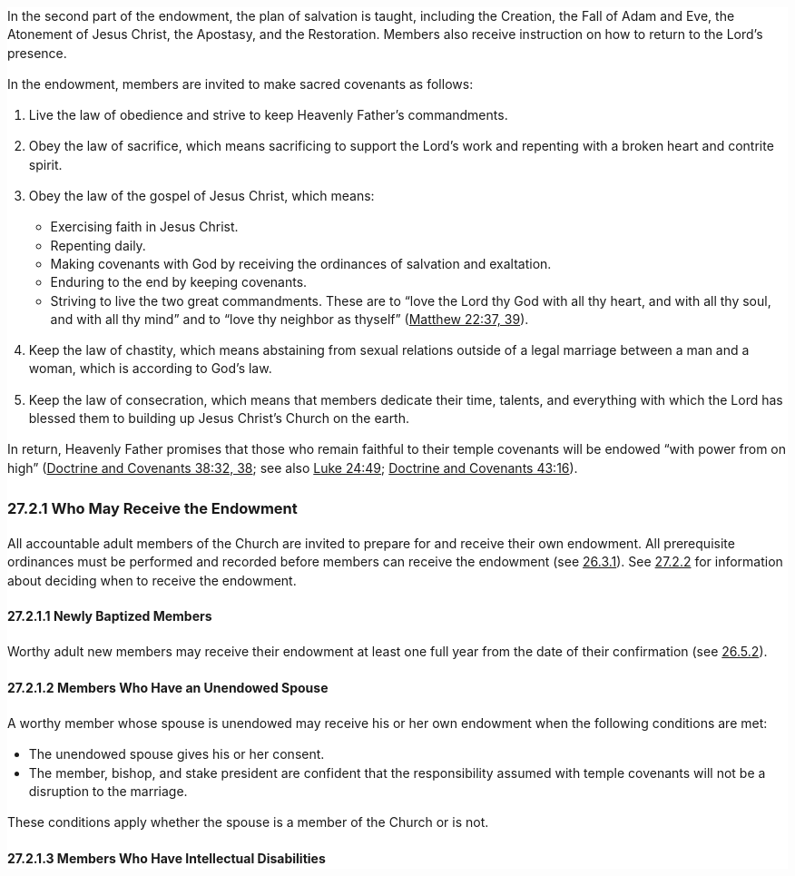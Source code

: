 In the second part of the endowment, the plan of salvation is taught, including the Creation, the Fall of Adam and Eve, the Atonement of Jesus Christ, the Apostasy, and the Restoration. Members also receive instruction on how to return to the Lord’s presence.

In the endowment, members are invited to make sacred covenants as follows:

1. Live the law of obedience and strive to keep Heavenly Father’s commandments.
2. Obey the law of sacrifice, which means sacrificing to support the Lord’s work and repenting with a broken heart and contrite spirit.
3. Obey the law of the gospel of Jesus Christ, which means:

	* Exercising faith in Jesus Christ.
	* Repenting daily.
	* Making covenants with God by receiving the ordinances of salvation and exaltation.
	* Enduring to the end by keeping covenants.
	* Striving to live the two great commandments. These are to “love the Lord thy God with all thy heart, and with all thy soul, and with all thy mind” and to “love thy neighbor as thyself” ([Matthew 22:37, 39](https://www.churchofjesuschrist.org/study/scriptures/nt/matt/22.37-39?lang=eng#p37)).
4. Keep the law of chastity, which means abstaining from sexual relations outside of a legal marriage between a man and a woman, which is according to God’s law.
5. Keep the law of consecration, which means that members dedicate their time, talents, and everything with which the Lord has blessed them to building up Jesus Christ’s Church on the earth.

In return, Heavenly Father promises that those who remain faithful to their temple covenants will be endowed “with power from on high” ([Doctrine and Covenants 38:32, 38](https://www.churchofjesuschrist.org/study/scriptures/dc-testament/dc/38.32,38?lang=eng#p32); see also [Luke 24:49](https://www.churchofjesuschrist.org/study/scriptures/nt/luke/24.49?lang=eng#p49); [Doctrine and Covenants 43:16](https://www.churchofjesuschrist.org/study/scriptures/dc-testament/dc/43.16?lang=eng#p16)).

### 27.2.1 Who May Receive the Endowment

All accountable adult members of the Church are invited to prepare for and receive their own endowment. All prerequisite ordinances must be performed and recorded before members can receive the endowment (see [26.3.1](26-temple-recommends.md#2631-temple-recommend-interviews-for-members-in-wards-and-branches)). See [27.2.2](27-temple-ordinances-for-the-living.md#2722-deciding-when-to-receive-the-endowment) for information about deciding when to receive the endowment.

#### 27.2.1.1 Newly Baptized Members

Worthy adult new members may receive their endowment at least one full year from the date of their confirmation (see [26.5.2](26-temple-recommends.md#2652-newly-baptized-members)).

#### 27.2.1.2 Members Who Have an Unendowed Spouse

A worthy member whose spouse is unendowed may receive his or her own endowment when the following conditions are met:

* The unendowed spouse gives his or her consent.
* The member, bishop, and stake president are confident that the responsibility assumed with temple covenants will not be a disruption to the marriage.

These conditions apply whether the spouse is a member of the Church or is not.

#### 27.2.1.3 Members Who Have Intellectual Disabilities
